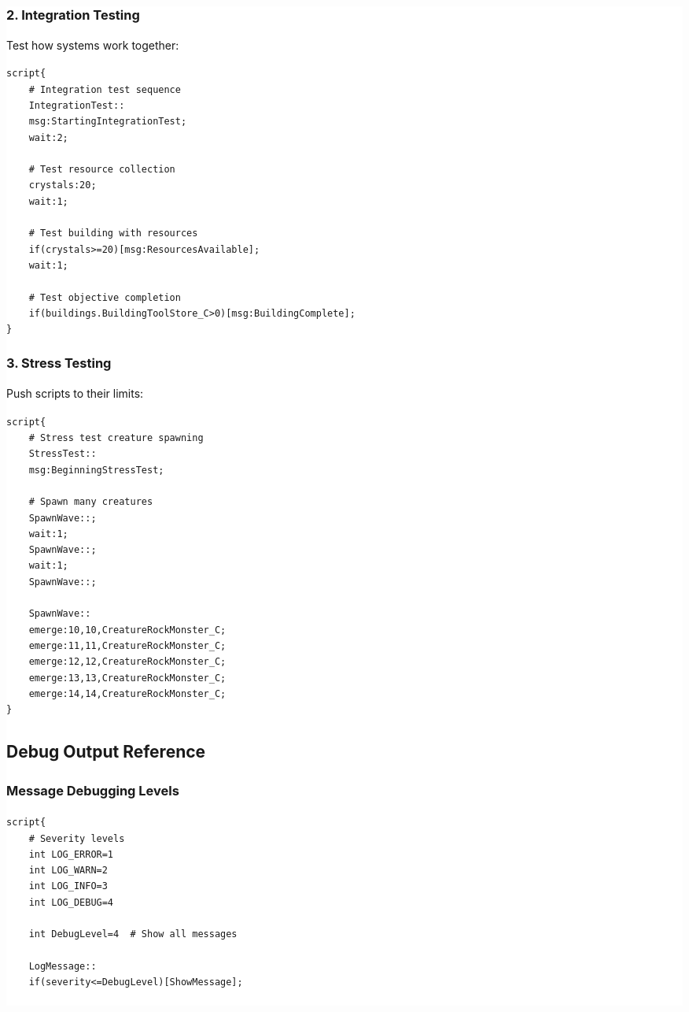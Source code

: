 ### 2. Integration Testing
Test how systems work together:

```
script{
    # Integration test sequence
    IntegrationTest::
    msg:StartingIntegrationTest;
    wait:2;
    
    # Test resource collection
    crystals:20;
    wait:1;
    
    # Test building with resources
    if(crystals>=20)[msg:ResourcesAvailable];
    wait:1;
    
    # Test objective completion
    if(buildings.BuildingToolStore_C>0)[msg:BuildingComplete];
}
```

### 3. Stress Testing
Push scripts to their limits:

```
script{
    # Stress test creature spawning
    StressTest::
    msg:BeginningStressTest;
    
    # Spawn many creatures
    SpawnWave::;
    wait:1;
    SpawnWave::;
    wait:1;
    SpawnWave::;
    
    SpawnWave::
    emerge:10,10,CreatureRockMonster_C;
    emerge:11,11,CreatureRockMonster_C;
    emerge:12,12,CreatureRockMonster_C;
    emerge:13,13,CreatureRockMonster_C;
    emerge:14,14,CreatureRockMonster_C;
}
```

## Debug Output Reference

### Message Debugging Levels
```
script{
    # Severity levels
    int LOG_ERROR=1
    int LOG_WARN=2
    int LOG_INFO=3
    int LOG_DEBUG=4
    
    int DebugLevel=4  # Show all messages
    
    LogMessage::
    if(severity<=DebugLevel)[ShowMessage];
    
```